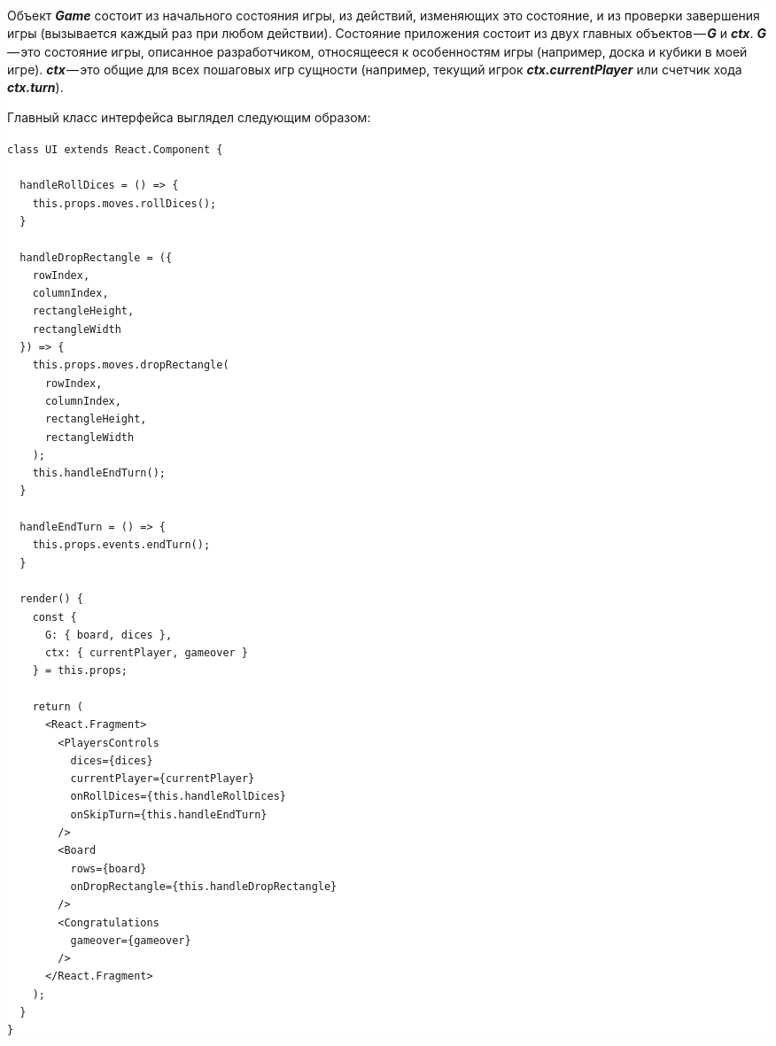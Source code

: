 Объект **_Game_** состоит из начального состояния игры, из действий, изменяющих это состояние, и из проверки завершения игры (вызывается каждый раз при любом действии). Состояние приложения состоит из двух главных объектов — **_G_** и **_ctx_**. **_G_** — это состояние игры, описанное разработчиком, относящееся к особенностям игры (например, доска и кубики в моей игре). **_ctx_** — это общие для всех пошаговых игр сущности (например, текущий игрок **_ctx.currentPlayer_** или счетчик хода **_ctx.turn_**).

Главный класс интерфейса выглядел следующим образом:

```
class UI extends React.Component {

  handleRollDices = () => {
    this.props.moves.rollDices();
  }

  handleDropRectangle = ({
    rowIndex,
    columnIndex,
    rectangleHeight,
    rectangleWidth
  }) => {
    this.props.moves.dropRectangle(
      rowIndex,
      columnIndex,
      rectangleHeight,
      rectangleWidth
    );
    this.handleEndTurn();
  }

  handleEndTurn = () => {
    this.props.events.endTurn();
  }

  render() {
    const {
      G: { board, dices },
      ctx: { currentPlayer, gameover }
    } = this.props;

    return (
      <React.Fragment>
        <PlayersControls
          dices={dices}
          currentPlayer={currentPlayer}
          onRollDices={this.handleRollDices}
          onSkipTurn={this.handleEndTurn}
        />
        <Board
          rows={board}
          onDropRectangle={this.handleDropRectangle}
        />
        <Congratulations
          gameover={gameover}
        />
      </React.Fragment>
    );
  }
}
```
